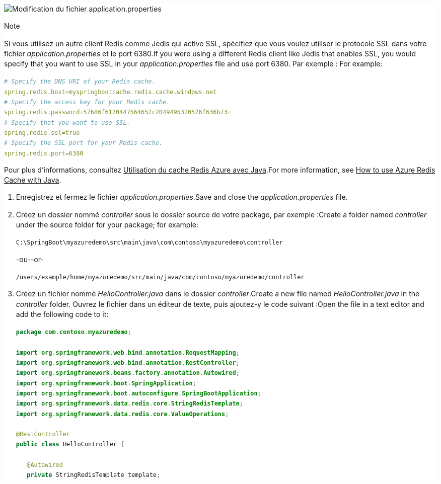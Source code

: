    ![Modification du fichier application.properties][RE02]

   > [!NOTE] 
   > 
   > <span data-ttu-id="f206c-145">Si vous utilisez un autre client Redis comme Jedis qui active SSL, spécifiez que vous voulez utiliser le protocole SSL dans votre fichier *application.properties* et le port 6380.</span><span class="sxs-lookup"><span data-stu-id="f206c-145">If you were using a different Redis client like Jedis that enables SSL, you would specify that you want to use SSL in your *application.properties* file and use port 6380.</span></span> <span data-ttu-id="f206c-146">Par exemple : </span><span class="sxs-lookup"><span data-stu-id="f206c-146">For example:</span></span>
   > 
   > ```yaml
   > # Specify the DNS URI of your Redis cache.
   > spring.redis.host=myspringbootcache.redis.cache.windows.net
   > # Specify the access key for your Redis cache.
   > spring.redis.password=57686f6120447564652c2049495320526f636b73=
   > # Specify that you want to use SSL.
   > spring.redis.ssl=true
   > # Specify the SSL port for your Redis cache.
   > spring.redis.port=6380
   > ```
   > 
   > <span data-ttu-id="f206c-147">Pour plus d’informations, consultez [Utilisation du cache Redis Azure avec Java][Redis Cache with Java].</span><span class="sxs-lookup"><span data-stu-id="f206c-147">For more information, see [How to use Azure Redis Cache with Java][Redis Cache with Java].</span></span> 
   > 

1. <span data-ttu-id="f206c-148">Enregistrez et fermez le fichier *application.properties*.</span><span class="sxs-lookup"><span data-stu-id="f206c-148">Save and close the *application.properties* file.</span></span>

1. <span data-ttu-id="f206c-149">Créez un dossier nommé *controller* sous le dossier source de votre package, par exemple :</span><span class="sxs-lookup"><span data-stu-id="f206c-149">Create a folder named *controller* under the source folder for your package; for example:</span></span>

   `C:\SpringBoot\myazuredemo\src\main\java\com\contoso\myazuredemo\controller`

   <span data-ttu-id="f206c-150">-ou-</span><span class="sxs-lookup"><span data-stu-id="f206c-150">-or-</span></span>

   `/users/example/home/myazuredemo/src/main/java/com/contoso/myazuredemo/controller`

1. <span data-ttu-id="f206c-151">Créez un fichier nommé *HelloController.java* dans le dossier *controller*.</span><span class="sxs-lookup"><span data-stu-id="f206c-151">Create a new file named *HelloController.java* in the *controller* folder.</span></span> <span data-ttu-id="f206c-152">Ouvrez le fichier dans un éditeur de texte, puis ajoutez-y le code suivant :</span><span class="sxs-lookup"><span data-stu-id="f206c-152">Open the file in a text editor and add the following code to it:</span></span>

   ```java
   package com.contoso.myazuredemo;

   import org.springframework.web.bind.annotation.RequestMapping;
   import org.springframework.web.bind.annotation.RestController;
   import org.springframework.beans.factory.annotation.Autowired;
   import org.springframework.boot.SpringApplication;
   import org.springframework.boot.autoconfigure.SpringBootApplication;
   import org.springframework.data.redis.core.StringRedisTemplate;
   import org.springframework.data.redis.core.ValueOperations;

   @RestController
   public class HelloController {
   
      @Autowired
      private StringRedisTemplate template;

   ```

[Azure pour les développeurs Java]: /java/azure/
[Azure for Java Developers]: /java/azure/
[compte Azure gratuit]: https://azure.microsoft.com/pricing/free-trial/
[free Azure account]: https://azure.microsoft.com/pricing/free-trial/
[Utilisation d’Azure DevOps et Java]: /azure/devops/java/
[Working with Azure DevOps and Java]: /azure/devops/java/
[avantages d’abonné MSDN]: https://azure.microsoft.com/pricing/member-offers/msdn-benefits-details/
[MSDN subscriber benefits]: https://azure.microsoft.com/pricing/member-offers/msdn-benefits-details/
[Spring Boot]: http://projects.spring.io/spring-boot/
[Spring Boot]: http://projects.spring.io/spring-boot/
[Spring Initializr]: https://start.spring.io/
[Spring Framework]: https://spring.io/
[Redis Cache with Java]: /azure/redis-cache/cache-java-get-started
[AZ01]: ./media/configure-spring-boot-initializer-java-app-with-redis-cache/AZ01.png
[AZ02]: ./media/configure-spring-boot-initializer-java-app-with-redis-cache/AZ02.png
[AZ03]: ./media/configure-spring-boot-initializer-java-app-with-redis-cache/AZ03.png
[AZ04]: ./media/configure-spring-boot-initializer-java-app-with-redis-cache/AZ04.png
[AZ05]: ./media/configure-spring-boot-initializer-java-app-with-redis-cache/AZ05.png
[SI01]: ./media/configure-spring-boot-initializer-java-app-with-redis-cache/SI01.png
[SI02]: ./media/configure-spring-boot-initializer-java-app-with-redis-cache/SI02.png
[SI03]: ./media/configure-spring-boot-initializer-java-app-with-redis-cache/SI03.png
[SI04]: ./media/configure-spring-boot-initializer-java-app-with-redis-cache/SI04.png
[RE01]: ./media/configure-spring-boot-initializer-java-app-with-redis-cache/RE01.png
[RE02]: ./media/configure-spring-boot-initializer-java-app-with-redis-cache/RE02.png
